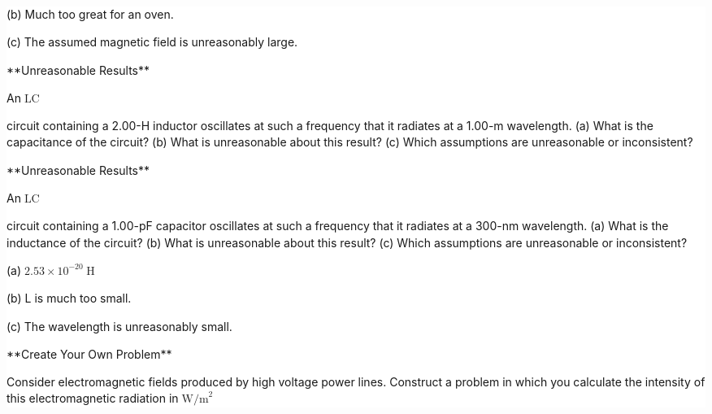 (b) Much too great for an oven.

(c) The assumed magnetic field is unreasonably large.

</div>
</div>

<div data-type="exercise" class="exercise" data-element-type="problems-exercises">
<div data-type="problem" class="problem" markdown="1">
**Unreasonable Results**

An <math xmlns="http://www.w3.org/1998/Math/MathML"><semantics><mrow><mrow><mstyle fontstyle="italic"><mrow><mtext>LC</mtext></mrow></mstyle></mrow><mrow /></mrow><annotation encoding="StarMath 5.0"> size 12{ ital "LC"} {}</annotation></semantics></math>

 circuit containing a 2.00-H inductor oscillates at such a frequency that it radiates at a 1.00-m wavelength. (a) What is the capacitance of the circuit? (b) What is unreasonable about this result? (c) Which assumptions are unreasonable or inconsistent?

</div>
</div>

<div data-type="exercise" class="exercise" data-element-type="problems-exercises">
<div data-type="problem" class="problem" markdown="1">
**Unreasonable Results**

An <math xmlns="http://www.w3.org/1998/Math/MathML"><semantics><mrow><mrow><mstyle fontstyle="italic"><mrow><mtext>LC</mtext></mrow></mstyle></mrow><mrow /></mrow><annotation encoding="StarMath 5.0"> size 12{ ital "LC"} {}</annotation></semantics></math>

 circuit containing a 1.00-pF capacitor oscillates at such a frequency that it radiates at a 300-nm wavelength. (a) What is the inductance of the circuit? (b) What is unreasonable about this result? (c) Which assumptions are unreasonable or inconsistent?

</div>
<div data-type="solution" class="solution" data-element-type="problems-exercises" markdown="1">
(a) <math xmlns="http://www.w3.org/1998/Math/MathML"><semantics><mrow><mrow><mrow><mn>2</mn><mtext>.</mtext><mrow><mtext>53</mtext><mo stretchy="false">×</mo><msup><mtext>10</mtext><mrow><mrow><mo stretchy="false">−</mo><mtext>20</mtext></mrow></mrow></msup></mrow><mspace width="0.25em" /><mn>H</mn></mrow></mrow><mrow /></mrow><annotation encoding="StarMath 5.0"> size 12{2 "." "53" times "10" rSup { size 8{ - "20"} } H} {}</annotation></semantics></math>

(b) L is much too small.

(c) The wavelength is unreasonably small.

</div>
</div>

<div data-type="exercise" class="exercise" data-element-type="problems-exercises">
<div data-type="problem" class="problem" markdown="1">
**Create Your Own Problem**

Consider electromagnetic fields produced by high voltage power lines. Construct a problem in which you calculate the intensity of this electromagnetic radiation in <math xmlns="http://www.w3.org/1998/Math/MathML"><semantics><mrow><mrow><msup><mtext>W/m</mtext><mrow><mn>2</mn></mrow></msup></mrow><mrow /></mrow><annotation encoding="StarMath 5.0"> size 12{"W/m" rSup { size 8{2} } } {}</annotation></semantics></math>
